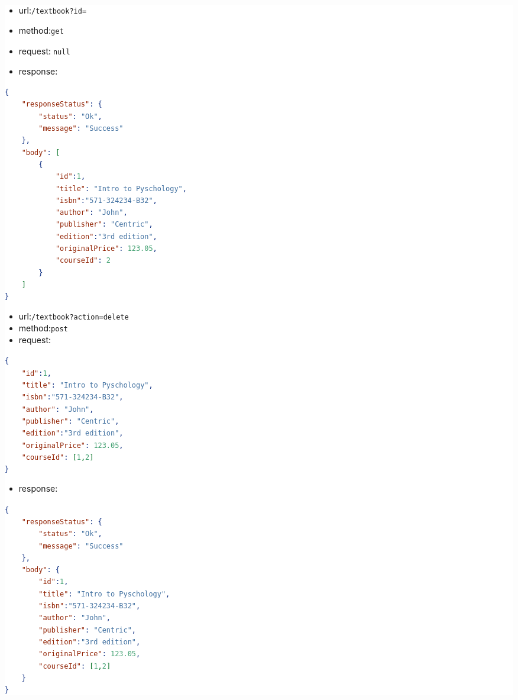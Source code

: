 - url:`/textbook?id=`
- method:`get`
- request: `null`
    
- response:
```json
{
    "responseStatus": {
        "status": "Ok",
        "message": "Success"
    },
    "body": [
        {
            "id":1,
            "title": "Intro to Pyschology",
            "isbn":"571-324234-B32",
            "author": "John",
            "publisher": "Centric",
            "edition":"3rd edition",
            "originalPrice": 123.05,
            "courseId": 2
        }
    ]
}
```

- url:`/textbook?action=delete`
- method:`post`
- request:
```json
{
    "id":1, 
    "title": "Intro to Pyschology",	
    "isbn":"571-324234-B32",	
    "author": "John",
    "publisher": "Centric",
    "edition":"3rd edition",
    "originalPrice": 123.05,
    "courseId": [1,2]		
}
```


- response:
```json
{
    "responseStatus": {
        "status": "Ok",
        "message": "Success"
    },
    "body": {
        "id":1,
        "title": "Intro to Pyschology",
        "isbn":"571-324234-B32",
        "author": "John",
        "publisher": "Centric",
        "edition":"3rd edition",
        "originalPrice": 123.05,
        "courseId": [1,2]		
    }
}
```    
    